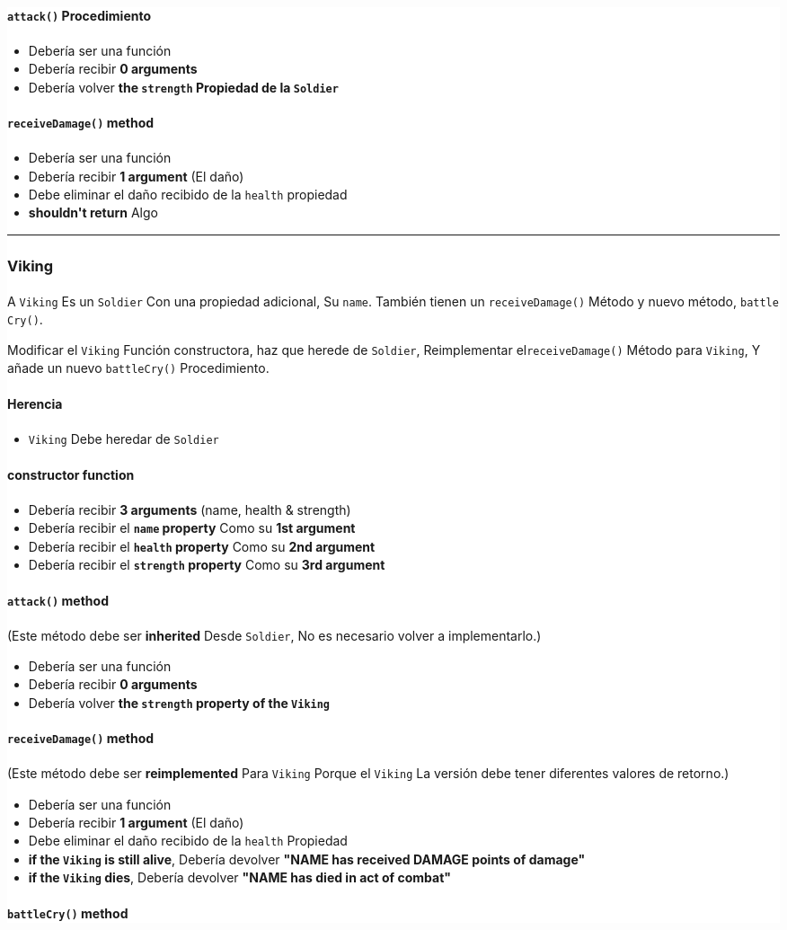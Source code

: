 #### `attack()` Procedimiento

- Debería ser una función
- Debería recibir **0 arguments**
- Debería volver **the `strength` Propiedad de la `Soldier`**

#### `receiveDamage()` method

- Debería ser una función
- Debería recibir **1 argument** (El daño)
- Debe eliminar el daño recibido de la `health` propiedad
- **shouldn't return** Algo

---

### Viking

A `Viking` Es un `Soldier` Con una propiedad adicional, Su `name`. También tienen un `receiveDamage()` Método y nuevo método, `battleCry()`.

Modificar el `Viking` Función constructora, haz que herede de `Soldier`, Reimplementar el`receiveDamage()` Método para `Viking`, Y añade un nuevo `battleCry()` Procedimiento.

#### Herencia

- `Viking` Debe heredar de `Soldier`

#### constructor function

- Debería recibir **3 arguments** (name, health & strength)
- Debería recibir el **`name` property** Como su **1st argument**
- Debería recibir el **`health` property** Como su **2nd argument**
- Debería recibir el **`strength` property** Como su **3rd argument**

#### `attack()` method

(Este método debe ser **inherited** Desde `Soldier`, No es necesario volver a implementarlo.)

- Debería ser una función
- Debería recibir **0 arguments**
- Debería volver **the `strength` property of the `Viking`**

#### `receiveDamage()` method

(Este método debe ser **reimplemented** Para `Viking` Porque el `Viking` La versión debe tener diferentes valores de retorno.)

- Debería ser una función
- Debería recibir **1 argument** (El daño)
- Debe eliminar el daño recibido de la `health` Propiedad
- **if the `Viking` is still alive**, Debería devolver **"NAME has received DAMAGE points of damage"**
- **if the `Viking` dies**, Debería devolver **"NAME has died in act of combat"**

#### `battleCry()` method
